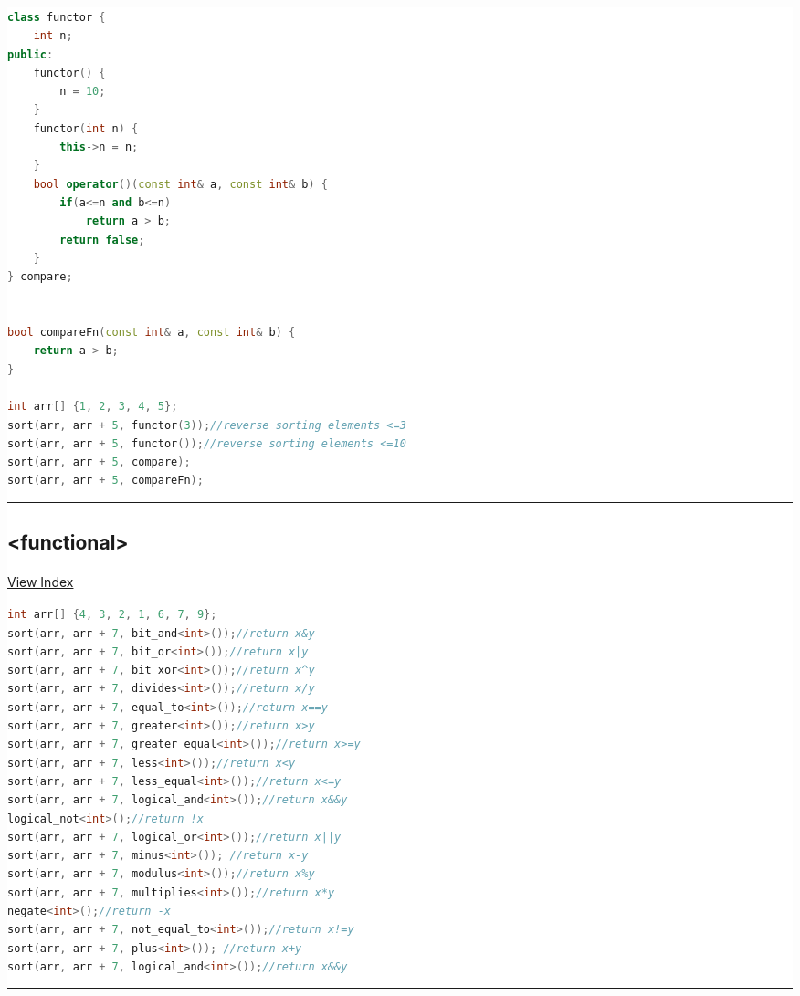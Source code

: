 ```C++
class functor {
	int n;
public:
	functor() {
		n = 10;
	}
	functor(int n) {
		this->n = n;
	}
	bool operator()(const int& a, const int& b) {
		if(a<=n and b<=n)
			return a > b;
		return false;
	}
} compare;


bool compareFn(const int& a, const int& b) {
	return a > b;
}

int arr[] {1, 2, 3, 4, 5};
sort(arr, arr + 5, functor(3));//reverse sorting elements <=3
sort(arr, arr + 5, functor());//reverse sorting elements <=10
sort(arr, arr + 5, compare);
sort(arr, arr + 5, compareFn);
```

---

## &lt;functional&gt;

[View Index](#stl-components)

```C++
int arr[] {4, 3, 2, 1, 6, 7, 9};
sort(arr, arr + 7, bit_and<int>());//return x&y
sort(arr, arr + 7, bit_or<int>());//return x|y
sort(arr, arr + 7, bit_xor<int>());//return x^y
sort(arr, arr + 7, divides<int>());//return x/y
sort(arr, arr + 7, equal_to<int>());//return x==y
sort(arr, arr + 7, greater<int>());//return x>y
sort(arr, arr + 7, greater_equal<int>());//return x>=y
sort(arr, arr + 7, less<int>());//return x<y
sort(arr, arr + 7, less_equal<int>());//return x<=y
sort(arr, arr + 7, logical_and<int>());//return x&&y
logical_not<int>();//return !x
sort(arr, arr + 7, logical_or<int>());//return x||y
sort(arr, arr + 7, minus<int>()); //return x-y
sort(arr, arr + 7, modulus<int>());//return x%y
sort(arr, arr + 7, multiplies<int>());//return x*y
negate<int>();//return -x
sort(arr, arr + 7, not_equal_to<int>());//return x!=y
sort(arr, arr + 7, plus<int>()); //return x+y
sort(arr, arr + 7, logical_and<int>());//return x&&y
```

---
